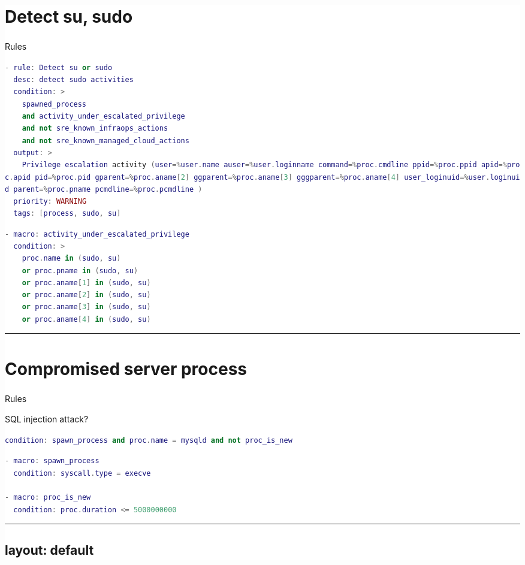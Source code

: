 
# Detect su, sudo
Rules

```lua
- rule: Detect su or sudo
  desc: detect sudo activities
  condition: >
    spawned_process
    and activity_under_escalated_privilege
    and not sre_known_infraops_actions
    and not sre_known_managed_cloud_actions
  output: >
    Privilege escalation activity (user=%user.name auser=%user.loginname command=%proc.cmdline ppid=%proc.ppid apid=%proc.apid pid=%proc.pid gparent=%proc.aname[2] ggparent=%proc.aname[3] gggparent=%proc.aname[4] user_loginuid=%user.loginuid parent=%proc.pname pcmdline=%proc.pcmdline )
  priority: WARNING
  tags: [process, sudo, su]
```

```lua
- macro: activity_under_escalated_privilege
  condition: >
    proc.name in (sudo, su)
    or proc.pname in (sudo, su)
    or proc.aname[1] in (sudo, su)
    or proc.aname[2] in (sudo, su)
    or proc.aname[3] in (sudo, su)
    or proc.aname[4] in (sudo, su)
```
--- 

# Compromised server process
Rules

SQL injection attack?
```lua
condition: spawn_process and proc.name = mysqld and not proc_is_new
```

```lua
- macro: spawn_process
  condition: syscall.type = execve

- macro: proc_is_new
  condition: proc.duration <= 5000000000
```


---
layout: default
---


[^1]: [Learn More](https://sli.dev/guide/syntax.html#line-highlighting)